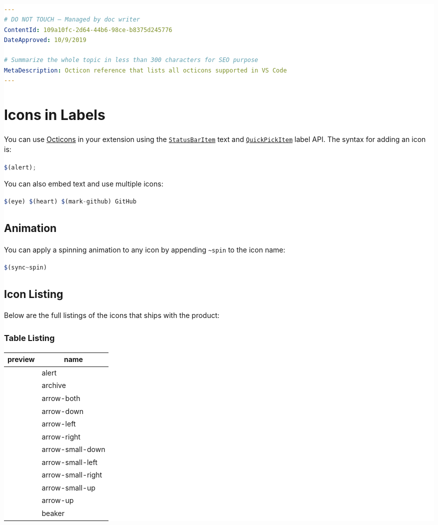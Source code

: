 ```yaml
---
# DO NOT TOUCH — Managed by doc writer
ContentId: 109a10fc-2d64-44b6-98ce-b8375d245776
DateApproved: 10/9/2019

# Summarize the whole topic in less than 300 characters for SEO purpose
MetaDescription: Octicon reference that lists all octicons supported in VS Code
---
```


# Icons in Labels

You can use [Octicons](https://octicons.github.com/) in your extension using the [`StatusBarItem`](https://code.visualstudio.com/api/references/vscode-api#StatusBarItem) text and [`QuickPickItem`](https://code.visualstudio.com/api/references/vscode-api#QuickPickItem) label API. The syntax for adding an icon is:

```ts
$(alert);
```

You can also embed text and use multiple icons:

```ts
$(eye) $(heart) $(mark-github) GitHub
```

## Animation

You can apply a spinning animation to any icon by appending `~spin` to the icon name:

```ts
$(sync~spin)
```

## Icon Listing

Below are the full listings of the icons that ships with the product:

### Table Listing

<div id="octicon-listing">

| preview                                                | name                   |
| ------------------------------------------------------ | ---------------------- |
| <i class="octicon octicon-alert"></i>                  | alert                  |
| <i class="octicon octicon-archive"></i>                | archive                |
| <i class="octicon octicon-arrow-both"></i>             | arrow-both             |
| <i class="octicon octicon-arrow-down"></i>             | arrow-down             |
| <i class="octicon octicon-arrow-left"></i>             | arrow-left             |
| <i class="octicon octicon-arrow-right"></i>            | arrow-right            |
| <i class="octicon octicon-arrow-small-down"></i>       | arrow-small-down       |
| <i class="octicon octicon-arrow-small-left"></i>       | arrow-small-left       |
| <i class="octicon octicon-arrow-small-right"></i>      | arrow-small-right      |
| <i class="octicon octicon-arrow-small-up"></i>         | arrow-small-up         |
| <i class="octicon octicon-arrow-up"></i>               | arrow-up               |
| <i class="octicon octicon-beaker"></i>                 | beaker                 |